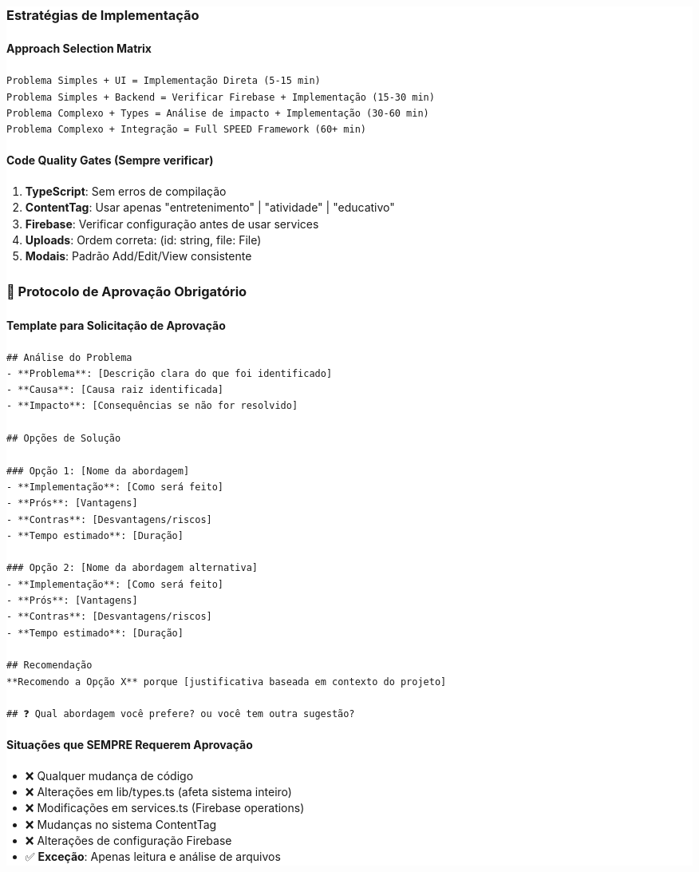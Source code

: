 ### Estratégias de Implementação

#### Approach Selection Matrix

```
Problema Simples + UI = Implementação Direta (5-15 min)
Problema Simples + Backend = Verificar Firebase + Implementação (15-30 min)
Problema Complexo + Types = Análise de impacto + Implementação (30-60 min)
Problema Complexo + Integração = Full SPEED Framework (60+ min)
```

#### Code Quality Gates (Sempre verificar)

1. **TypeScript**: Sem erros de compilação
2. **ContentTag**: Usar apenas "entretenimento" | "atividade" | "educativo"
3. **Firebase**: Verificar configuração antes de usar services
4. **Uploads**: Ordem correta: (id: string, file: File)
5. **Modais**: Padrão Add/Edit/View consistente

### 🚨 Protocolo de Aprovação Obrigatório

#### Template para Solicitação de Aprovação

```
## Análise do Problema
- **Problema**: [Descrição clara do que foi identificado]
- **Causa**: [Causa raiz identificada]
- **Impacto**: [Consequências se não for resolvido]

## Opções de Solução

### Opção 1: [Nome da abordagem]
- **Implementação**: [Como será feito]
- **Prós**: [Vantagens]
- **Contras**: [Desvantagens/riscos]
- **Tempo estimado**: [Duração]

### Opção 2: [Nome da abordagem alternativa]
- **Implementação**: [Como será feito]
- **Prós**: [Vantagens]
- **Contras**: [Desvantagens/riscos]
- **Tempo estimado**: [Duração]

## Recomendação
**Recomendo a Opção X** porque [justificativa baseada em contexto do projeto]

## ❓ Qual abordagem você prefere? ou você tem outra sugestão?
```

#### Situações que SEMPRE Requerem Aprovação

- ❌ Qualquer mudança de código
- ❌ Alterações em lib/types.ts (afeta sistema inteiro)
- ❌ Modificações em services.ts (Firebase operations)
- ❌ Mudanças no sistema ContentTag
- ❌ Alterações de configuração Firebase
- ✅ **Exceção**: Apenas leitura e análise de arquivos
